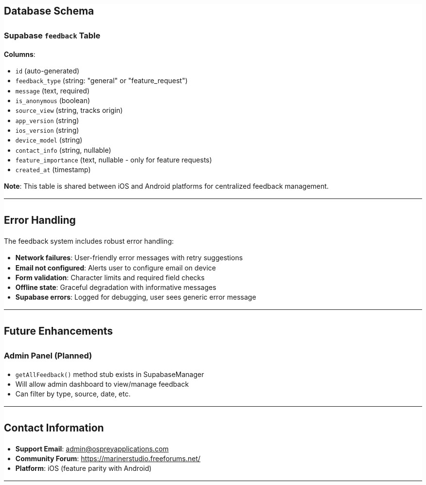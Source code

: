 
## Database Schema

### Supabase `feedback` Table

**Columns**:
- `id` (auto-generated)
- `feedback_type` (string: "general" or "feature_request")
- `message` (text, required)
- `is_anonymous` (boolean)
- `source_view` (string, tracks origin)
- `app_version` (string)
- `ios_version` (string)
- `device_model` (string)
- `contact_info` (string, nullable)
- `feature_importance` (text, nullable - only for feature requests)
- `created_at` (timestamp)

**Note**: This table is shared between iOS and Android platforms for centralized feedback management.

---

## Error Handling

The feedback system includes robust error handling:
- **Network failures**: User-friendly error messages with retry suggestions
- **Email not configured**: Alerts user to configure email on device
- **Form validation**: Character limits and required field checks
- **Offline state**: Graceful degradation with informative messages
- **Supabase errors**: Logged for debugging, user sees generic error message

---

## Future Enhancements

### Admin Panel (Planned)
- `getAllFeedback()` method stub exists in SupabaseManager
- Will allow admin dashboard to view/manage feedback
- Can filter by type, source, date, etc.

---

## Contact Information

- **Support Email**: admin@ospreyapplications.com
- **Community Forum**: https://marinerstudio.freeforums.net/
- **Platform**: iOS (feature parity with Android)

---
